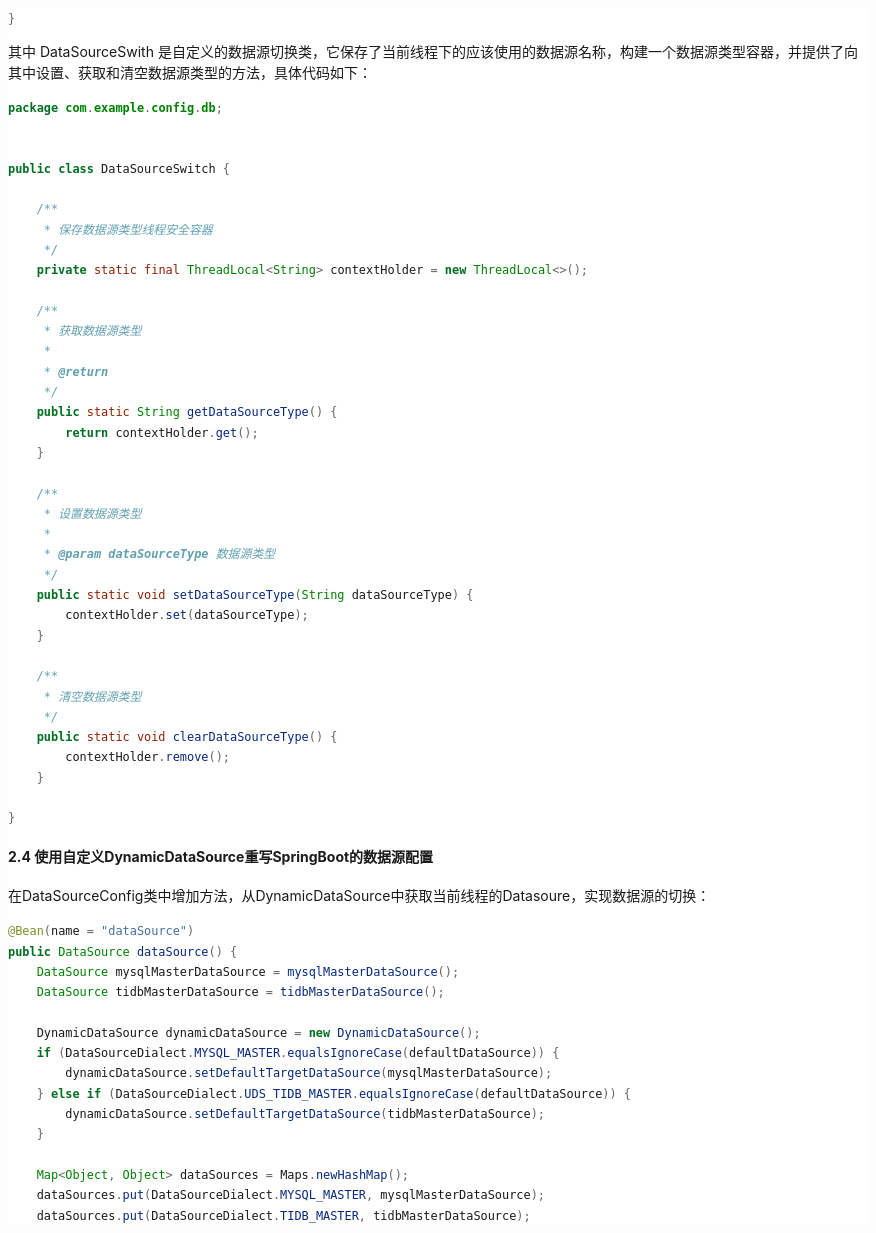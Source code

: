 ```java
}
```

其中 DataSourceSwith 是自定义的数据源切换类，它保存了当前线程下的应该使用的数据源名称，构建一个数据源类型容器，并提供了向其中设置、获取和清空数据源类型的方法，具体代码如下：

```java
package com.example.config.db;


public class DataSourceSwitch {

    /**
     * 保存数据源类型线程安全容器
     */
    private static final ThreadLocal<String> contextHolder = new ThreadLocal<>();

    /**
     * 获取数据源类型
     *
     * @return
     */
    public static String getDataSourceType() {
        return contextHolder.get();
    }

    /**
     * 设置数据源类型
     *
     * @param dataSourceType 数据源类型
     */
    public static void setDataSourceType(String dataSourceType) {
        contextHolder.set(dataSourceType);
    }

    /**
     * 清空数据源类型
     */
    public static void clearDataSourceType() {
        contextHolder.remove();
    }

}
```



#### 2.4 使用自定义DynamicDataSource重写SpringBoot的数据源配置

在DataSourceConfig类中增加方法，从DynamicDataSource中获取当前线程的Datasoure，实现数据源的切换：

```java
@Bean(name = "dataSource")
public DataSource dataSource() {
    DataSource mysqlMasterDataSource = mysqlMasterDataSource();
    DataSource tidbMasterDataSource = tidbMasterDataSource();

    DynamicDataSource dynamicDataSource = new DynamicDataSource();
    if (DataSourceDialect.MYSQL_MASTER.equalsIgnoreCase(defaultDataSource)) {
        dynamicDataSource.setDefaultTargetDataSource(mysqlMasterDataSource);
    } else if (DataSourceDialect.UDS_TIDB_MASTER.equalsIgnoreCase(defaultDataSource)) {
        dynamicDataSource.setDefaultTargetDataSource(tidbMasterDataSource);
    }

    Map<Object, Object> dataSources = Maps.newHashMap();
    dataSources.put(DataSourceDialect.MYSQL_MASTER, mysqlMasterDataSource);
    dataSources.put(DataSourceDialect.TIDB_MASTER, tidbMasterDataSource);
```